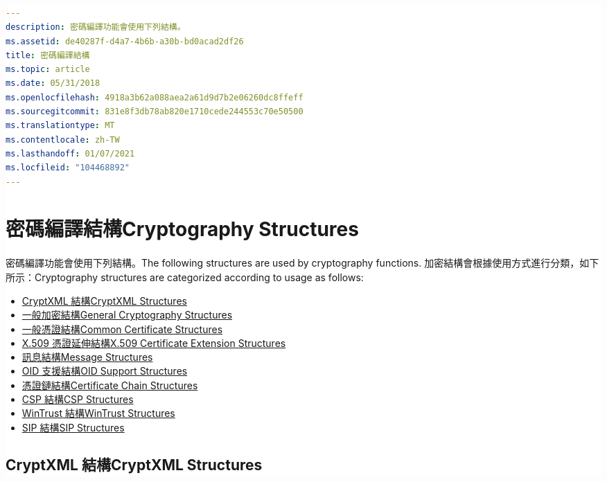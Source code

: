 ```yaml
---
description: 密碼編譯功能會使用下列結構。
ms.assetid: de40287f-d4a7-4b6b-a30b-bd0acad2df26
title: 密碼編譯結構
ms.topic: article
ms.date: 05/31/2018
ms.openlocfilehash: 4918a3b62a088aea2a61d9d7b2e06260dc8ffeff
ms.sourcegitcommit: 831e8f3db78ab820e1710cede244553c70e50500
ms.translationtype: MT
ms.contentlocale: zh-TW
ms.lasthandoff: 01/07/2021
ms.locfileid: "104468892"
---
```

# <a name="cryptography-structures"></a><span data-ttu-id="2a960-103">密碼編譯結構</span><span class="sxs-lookup"><span data-stu-id="2a960-103">Cryptography Structures</span></span>

<span data-ttu-id="2a960-104">密碼編譯功能會使用下列結構。</span><span class="sxs-lookup"><span data-stu-id="2a960-104">The following structures are used by cryptography functions.</span></span> <span data-ttu-id="2a960-105">加密結構會根據使用方式進行分類，如下所示：</span><span class="sxs-lookup"><span data-stu-id="2a960-105">Cryptography structures are categorized according to usage as follows:</span></span>

-   [<span data-ttu-id="2a960-106">CryptXML 結構</span><span class="sxs-lookup"><span data-stu-id="2a960-106">CryptXML Structures</span></span>](#cryptxml-structures)
-   [<span data-ttu-id="2a960-107">一般加密結構</span><span class="sxs-lookup"><span data-stu-id="2a960-107">General Cryptography Structures</span></span>](#general-cryptography-structures)
-   [<span data-ttu-id="2a960-108">一般憑證結構</span><span class="sxs-lookup"><span data-stu-id="2a960-108">Common Certificate Structures</span></span>](#common-certificate-structures)
-   [<span data-ttu-id="2a960-109">X.509 憑證延伸結構</span><span class="sxs-lookup"><span data-stu-id="2a960-109">X.509 Certificate Extension Structures</span></span>](#x509-certificate-extension-structures)
-   [<span data-ttu-id="2a960-110">訊息結構</span><span class="sxs-lookup"><span data-stu-id="2a960-110">Message Structures</span></span>](#message-structures)
-   [<span data-ttu-id="2a960-111">OID 支援結構</span><span class="sxs-lookup"><span data-stu-id="2a960-111">OID Support Structures</span></span>](#oid-support-structures)
-   [<span data-ttu-id="2a960-112">憑證鏈結構</span><span class="sxs-lookup"><span data-stu-id="2a960-112">Certificate Chain Structures</span></span>](#certificate-chain-structures)
-   [<span data-ttu-id="2a960-113">CSP 結構</span><span class="sxs-lookup"><span data-stu-id="2a960-113">CSP Structures</span></span>](#csp-structures)
-   [<span data-ttu-id="2a960-114">WinTrust 結構</span><span class="sxs-lookup"><span data-stu-id="2a960-114">WinTrust Structures</span></span>](#wintrust-structures)
-   [<span data-ttu-id="2a960-115">SIP 結構</span><span class="sxs-lookup"><span data-stu-id="2a960-115">SIP Structures</span></span>](#sip-structures)

## <a name="cryptxml-structures"></a><span data-ttu-id="2a960-116">CryptXML 結構</span><span class="sxs-lookup"><span data-stu-id="2a960-116">CryptXML Structures</span></span>
